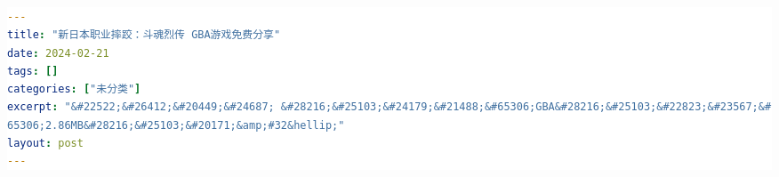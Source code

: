 ```yaml
---
title: "新日本职业摔跤：斗魂烈传 GBA游戏免费分享"
date: 2024-02-21
tags: []
categories: ["未分类"]
excerpt: "&#22522;&#26412;&#20449;&#24687; &#28216;&#25103;&#24179;&#21488;&#65306;GBA&#28216;&#25103;&#22823;&#23567;&#65306;2.86MB&#28216;&#25103;&#20171;&amp;#32&hellip;"
layout: post
---
```

